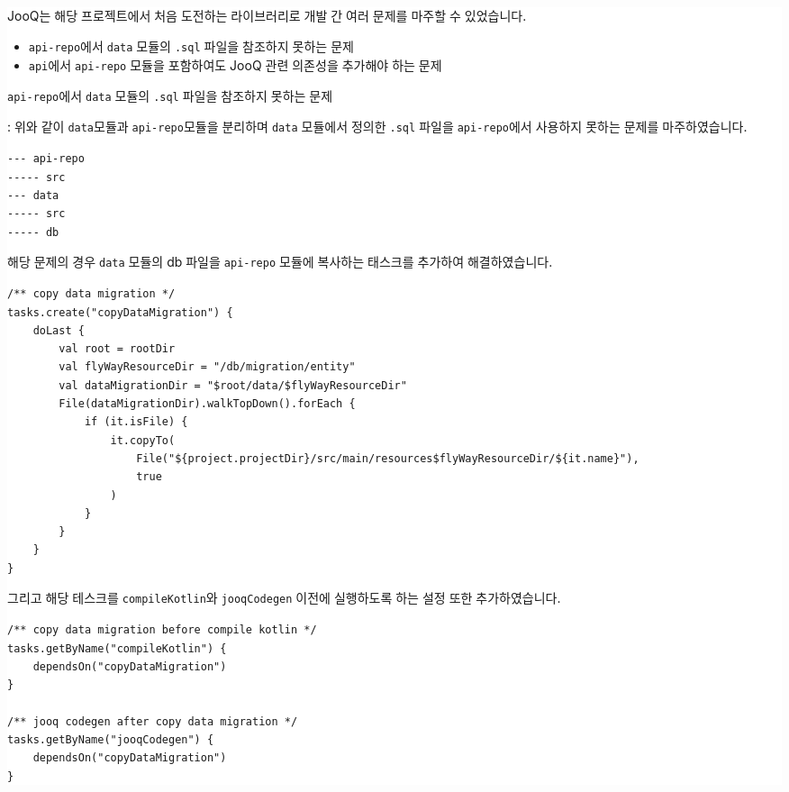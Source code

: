 

JooQ는 해당 프로젝트에서 처음 도전하는 라이브러리로 개발 간 여러 문제를 마주할 수 있었습니다.

-   `api-repo`에서 `data` 모듈의 `.sql` 파일을 참조하지 못하는 문제
-   `api`에서 `api-repo` 모듈을 포함하여도 JooQ 관련 의존성을 추가해야 하는 문제



`api-repo`에서 `data` 모듈의 `.sql` 파일을 참조하지 못하는 문제

: 위와 같이 `data`모듈과 `api-repo`모듈을 분리하며 `data` 모듈에서 정의한 `.sql` 파일을 `api-repo`에서 사용하지 못하는 문제를 마주하였습니다.

```
--- api-repo
----- src
--- data
----- src
----- db
```



해당 문제의 경우 `data` 모듈의 db 파일을 `api-repo` 모듈에 복사하는 태스크를 추가하여 해결하였습니다.

```
/** copy data migration */
tasks.create("copyDataMigration") {
    doLast {
        val root = rootDir
        val flyWayResourceDir = "/db/migration/entity"
        val dataMigrationDir = "$root/data/$flyWayResourceDir"
        File(dataMigrationDir).walkTopDown().forEach {
            if (it.isFile) {
                it.copyTo(
                    File("${project.projectDir}/src/main/resources$flyWayResourceDir/${it.name}"),
                    true
                )
            }
        }
    }
}
```



그리고 해당 테스크를 `compileKotlin`와 `jooqCodegen` 이전에 실행하도록 하는 설정 또한 추가하였습니다.

```
/** copy data migration before compile kotlin */
tasks.getByName("compileKotlin") {
    dependsOn("copyDataMigration")
}

/** jooq codegen after copy data migration */
tasks.getByName("jooqCodegen") {
    dependsOn("copyDataMigration")
}
```
